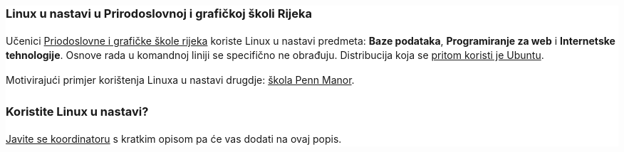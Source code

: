 ### Linux u nastavi u Prirodoslovnoj i grafičkoj školi Rijeka

Učenici [Priodoslovne i grafičke škole rijeka](https://www.pgsri.hr/) koriste Linux u nastavi predmeta: **Baze podataka**, **Programiranje za web** i **Internetske tehnologije**. Osnove rada u komandnoj liniji se specifično ne obrađuju. Distribucija koja se [pritom koristi je Ubuntu](posts/2013-09-22-instalacija-edubuntua-1204-i-debiana-71-u-prirodoslovnoj-i-grafickoj-skoli-u-terminalskoj-racunalnoj-ucionici.md).

Motivirajući primjer korištenja Linuxa u nastavi drugdje: [škola Penn Manor](https://youtu.be/Nj3dGK3c4nY).

### Koristite Linux u nastavi?

[Javite se koordinatoru](podruznica.md#kako-do-koordinatora) s kratkim opisom pa će vas dodati na ovaj popis.
